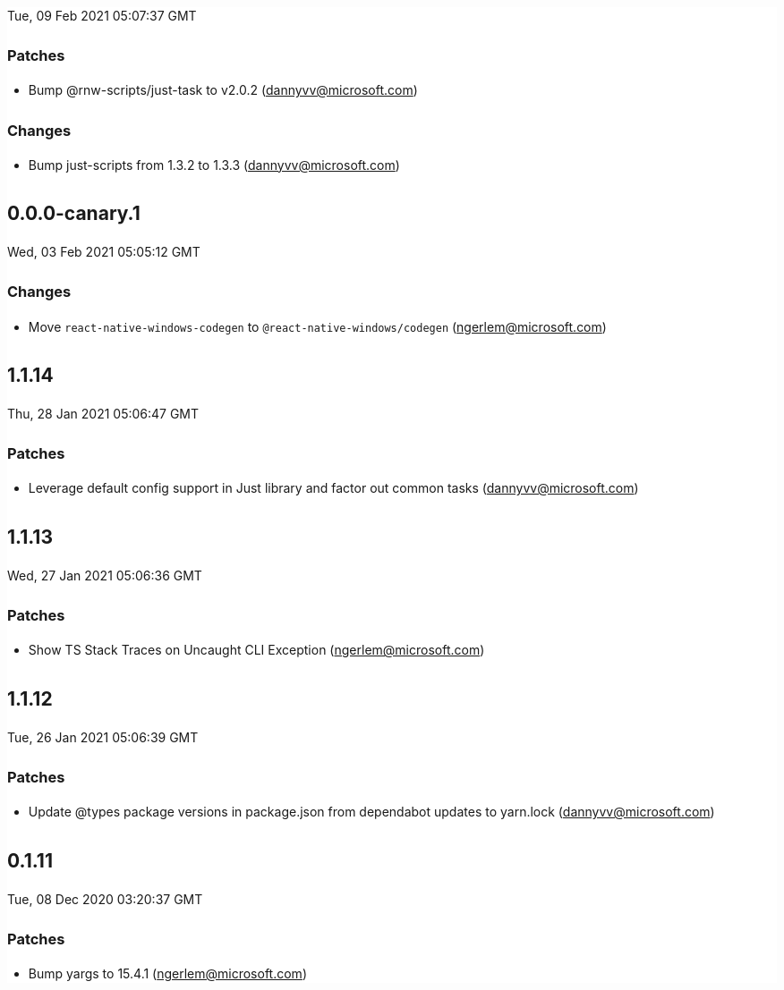 Tue, 09 Feb 2021 05:07:37 GMT

### Patches

- Bump @rnw-scripts/just-task to v2.0.2 (dannyvv@microsoft.com)

### Changes

- Bump just-scripts from 1.3.2 to 1.3.3 (dannyvv@microsoft.com)

## 0.0.0-canary.1

Wed, 03 Feb 2021 05:05:12 GMT

### Changes

- Move `react-native-windows-codegen` to `@react-native-windows/codegen` (ngerlem@microsoft.com)

## 1.1.14

Thu, 28 Jan 2021 05:06:47 GMT

### Patches

- Leverage default config support in Just library and factor out common tasks (dannyvv@microsoft.com)

## 1.1.13

Wed, 27 Jan 2021 05:06:36 GMT

### Patches

- Show TS Stack Traces on Uncaught CLI Exception (ngerlem@microsoft.com)

## 1.1.12

Tue, 26 Jan 2021 05:06:39 GMT

### Patches

- Update @types package versions in package.json from dependabot updates to yarn.lock (dannyvv@microsoft.com)

## 0.1.11

Tue, 08 Dec 2020 03:20:37 GMT

### Patches

- Bump yargs to 15.4.1 (ngerlem@microsoft.com)
